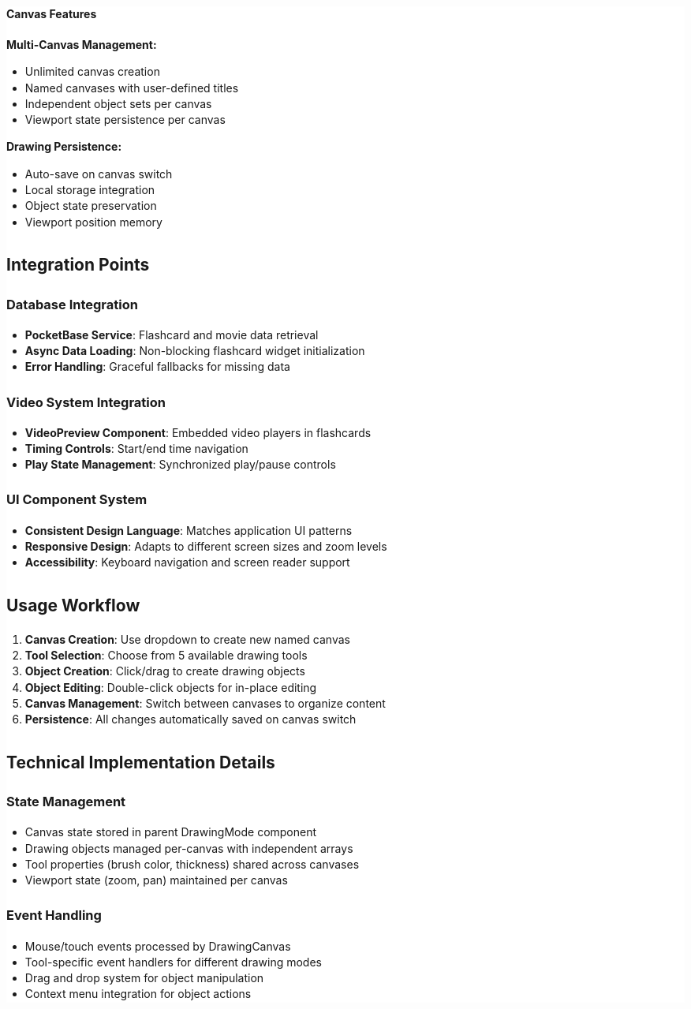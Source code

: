 #### Canvas Features

**Multi-Canvas Management:**
- Unlimited canvas creation
- Named canvases with user-defined titles
- Independent object sets per canvas
- Viewport state persistence per canvas

**Drawing Persistence:**
- Auto-save on canvas switch
- Local storage integration
- Object state preservation
- Viewport position memory

## Integration Points

### Database Integration
- **PocketBase Service**: Flashcard and movie data retrieval
- **Async Data Loading**: Non-blocking flashcard widget initialization
- **Error Handling**: Graceful fallbacks for missing data

### Video System Integration
- **VideoPreview Component**: Embedded video players in flashcards
- **Timing Controls**: Start/end time navigation
- **Play State Management**: Synchronized play/pause controls

### UI Component System
- **Consistent Design Language**: Matches application UI patterns
- **Responsive Design**: Adapts to different screen sizes and zoom levels
- **Accessibility**: Keyboard navigation and screen reader support

## Usage Workflow

1. **Canvas Creation**: Use dropdown to create new named canvas
2. **Tool Selection**: Choose from 5 available drawing tools
3. **Object Creation**: Click/drag to create drawing objects
4. **Object Editing**: Double-click objects for in-place editing
5. **Canvas Management**: Switch between canvases to organize content
6. **Persistence**: All changes automatically saved on canvas switch

## Technical Implementation Details

### State Management
- Canvas state stored in parent DrawingMode component
- Drawing objects managed per-canvas with independent arrays
- Tool properties (brush color, thickness) shared across canvases
- Viewport state (zoom, pan) maintained per canvas

### Event Handling
- Mouse/touch events processed by DrawingCanvas
- Tool-specific event handlers for different drawing modes
- Drag and drop system for object manipulation
- Context menu integration for object actions
